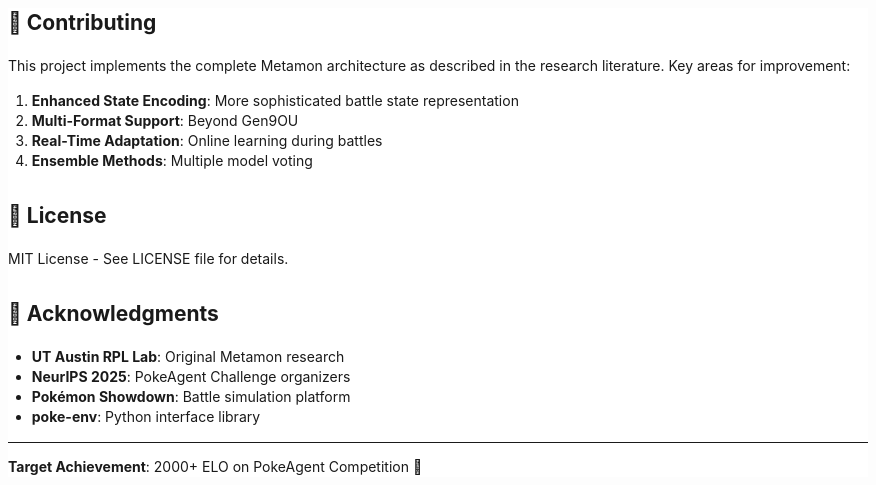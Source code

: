 ## 🤝 Contributing

This project implements the complete Metamon architecture as described in the research literature. Key areas for improvement:

1. **Enhanced State Encoding**: More sophisticated battle state representation
2. **Multi-Format Support**: Beyond Gen9OU
3. **Real-Time Adaptation**: Online learning during battles
4. **Ensemble Methods**: Multiple model voting

## 📜 License

MIT License - See LICENSE file for details.

## 🙏 Acknowledgments

- **UT Austin RPL Lab**: Original Metamon research
- **NeurIPS 2025**: PokeAgent Challenge organizers
- **Pokémon Showdown**: Battle simulation platform
- **poke-env**: Python interface library

---

**Target Achievement**: 2000+ ELO on PokeAgent Competition 🚀